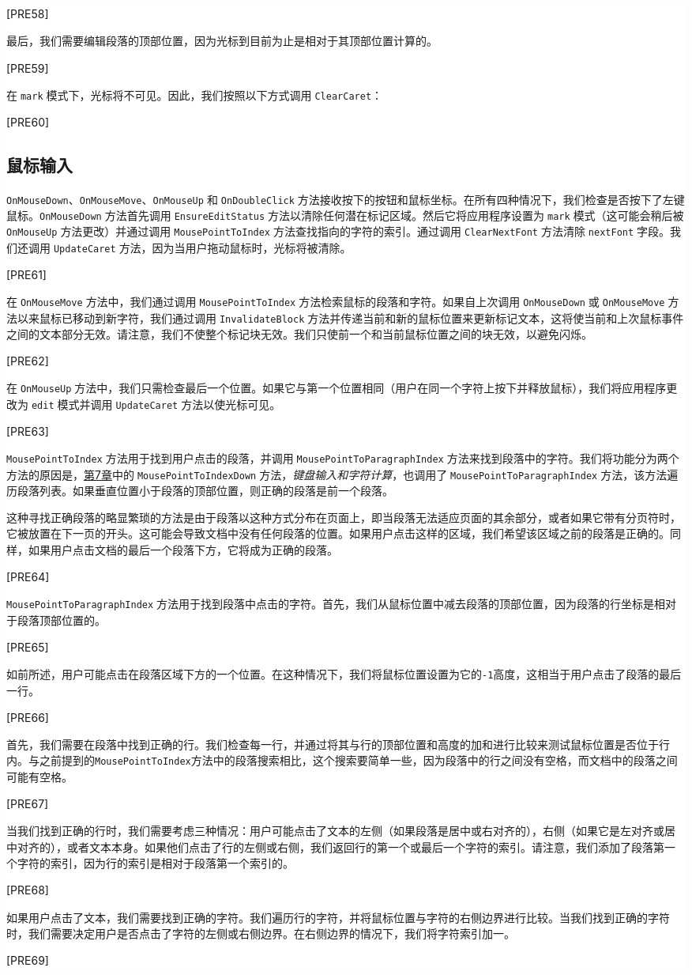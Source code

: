 [PRE58]

最后，我们需要编辑段落的顶部位置，因为光标到目前为止是相对于其顶部位置计算的。

[PRE59]

在 `mark` 模式下，光标将不可见。因此，我们按照以下方式调用 `ClearCaret`：

[PRE60]

## 鼠标输入

`OnMouseDown`、`OnMouseMove`、`OnMouseUp` 和 `OnDoubleClick` 方法接收按下的按钮和鼠标坐标。在所有四种情况下，我们检查是否按下了左键鼠标。`OnMouseDown` 方法首先调用 `EnsureEditStatus` 方法以清除任何潜在标记区域。然后它将应用程序设置为 `mark` 模式（这可能会稍后被 `OnMouseUp` 方法更改）并通过调用 `MousePointToIndex` 方法查找指向的字符的索引。通过调用 `ClearNextFont` 方法清除 `nextFont` 字段。我们还调用 `UpdateCaret` 方法，因为当用户拖动鼠标时，光标将被清除。

[PRE61]

在 `OnMouseMove` 方法中，我们通过调用 `MousePointToIndex` 方法检索鼠标的段落和字符。如果自上次调用 `OnMouseDown` 或 `OnMouseMove` 方法以来鼠标已移动到新字符，我们通过调用 `InvalidateBlock` 方法并传递当前和新的鼠标位置来更新标记文本，这将使当前和上次鼠标事件之间的文本部分无效。请注意，我们不使整个标记块无效。我们只使前一个和当前鼠标位置之间的块无效，以避免闪烁。

[PRE62]

在 `OnMouseUp` 方法中，我们只需检查最后一个位置。如果它与第一个位置相同（用户在同一个字符上按下并释放鼠标），我们将应用程序更改为 `edit` 模式并调用 `UpdateCaret` 方法以使光标可见。

[PRE63]

`MousePointToIndex` 方法用于找到用户点击的段落，并调用 `MousePointToParagraphIndex` 方法来找到段落中的字符。我们将功能分为两个方法的原因是，[第7章](ch07.html "第7章。键盘输入和字符计算")中的 `MousePointToIndexDown` 方法，*键盘输入和字符计算*，也调用了 `MousePointToParagraphIndex` 方法，该方法遍历段落列表。如果垂直位置小于段落的顶部位置，则正确的段落是前一个段落。

这种寻找正确段落的略显繁琐的方法是由于段落以这种方式分布在页面上，即当段落无法适应页面的其余部分，或者如果它带有分页符时，它被放置在下一页的开头。这可能会导致文档中没有任何段落的位置。如果用户点击这样的区域，我们希望该区域之前的段落是正确的。同样，如果用户点击文档的最后一个段落下方，它将成为正确的段落。

[PRE64]

`MousePointToParagraphIndex` 方法用于找到段落中点击的字符。首先，我们从鼠标位置中减去段落的顶部位置，因为段落的行坐标是相对于段落顶部位置的。

[PRE65]

如前所述，用户可能点击在段落区域下方的一个位置。在这种情况下，我们将鼠标位置设置为它的`-1`高度，这相当于用户点击了段落的最后一行。

[PRE66]

首先，我们需要在段落中找到正确的行。我们检查每一行，并通过将其与行的顶部位置和高度的加和进行比较来测试鼠标位置是否位于行内。与之前提到的`MousePointToIndex`方法中的段落搜索相比，这个搜索要简单一些，因为段落中的行之间没有空格，而文档中的段落之间可能有空格。

[PRE67]

当我们找到正确的行时，我们需要考虑三种情况：用户可能点击了文本的左侧（如果段落是居中或右对齐的），右侧（如果它是左对齐或居中对齐的），或者文本本身。如果他们点击了行的左侧或右侧，我们返回行的第一个或最后一个字符的索引。请注意，我们添加了段落第一个字符的索引，因为行的索引是相对于段落第一个索引的。

[PRE68]

如果用户点击了文本，我们需要找到正确的字符。我们遍历行的字符，并将鼠标位置与字符的右侧边界进行比较。当我们找到正确的字符时，我们需要决定用户是否点击了字符的左侧或右侧边界。在右侧边界的情况下，我们将字符索引加一。

[PRE69]

